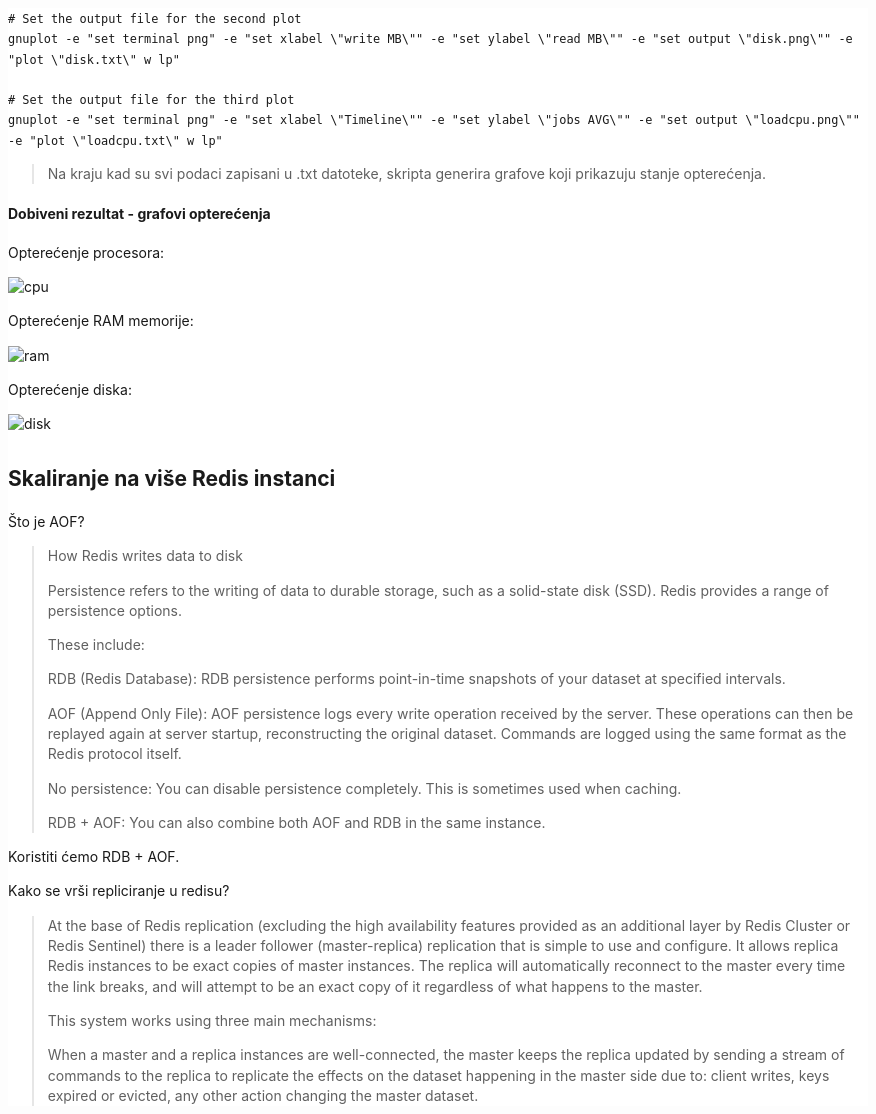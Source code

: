 ```shell
# Set the output file for the second plot
gnuplot -e "set terminal png" -e "set xlabel \"write MB\"" -e "set ylabel \"read MB\"" -e "set output \"disk.png\"" -e "plot \"disk.txt\" w lp"

# Set the output file for the third plot
gnuplot -e "set terminal png" -e "set xlabel \"Timeline\"" -e "set ylabel \"jobs AVG\"" -e "set output \"loadcpu.png\"" -e "plot \"loadcpu.txt\" w lp"
```

> Na kraju kad su svi podaci zapisani u .txt datoteke, skripta generira grafove koji prikazuju stanje opterećenja.

#### Dobiveni rezultat - grafovi opterećenja

Opterećenje procesora:

![cpu](Images/loadcpu.png)

Opterećenje RAM memorije:

![ram](Images/ram.png)

Opterećenje diska:

![disk](Images/disk.png)

## Skaliranje na više Redis instanci

Što je AOF?
>How Redis writes data to disk
>
>Persistence refers to the writing of data to durable storage, such as a solid-state disk (SSD). Redis provides a range of persistence options.
>
>These include:
>
>RDB (Redis Database): RDB persistence performs point-in-time snapshots of your dataset at specified intervals.
>
>AOF (Append Only File): AOF persistence logs every write operation received by the server. These operations can then be replayed again at server startup, reconstructing the original dataset. Commands are logged using the same format as the Redis protocol itself.
>
>No persistence: You can disable persistence completely. This is sometimes used when caching.
>
>RDB + AOF: You can also combine both AOF and RDB in the same instance.

Koristiti ćemo RDB + AOF.

Kako se vrši repliciranje u redisu?
>At the base of Redis replication (excluding the high availability features provided as an additional layer by Redis Cluster or Redis Sentinel) there is a leader follower (master-replica) replication that is simple to use and configure. It allows replica Redis instances to be exact copies of master instances. The replica will automatically reconnect to the master every time the link breaks, and will attempt to be an exact copy of it regardless of what happens to the master.
>
>This system works using three main mechanisms:
>
> When a master and a replica instances are well-connected, the master keeps the replica updated by sending a stream of commands to the replica to replicate the effects on the dataset happening in the master side due to: client writes, keys expired or evicted, any other action changing the master dataset.
>